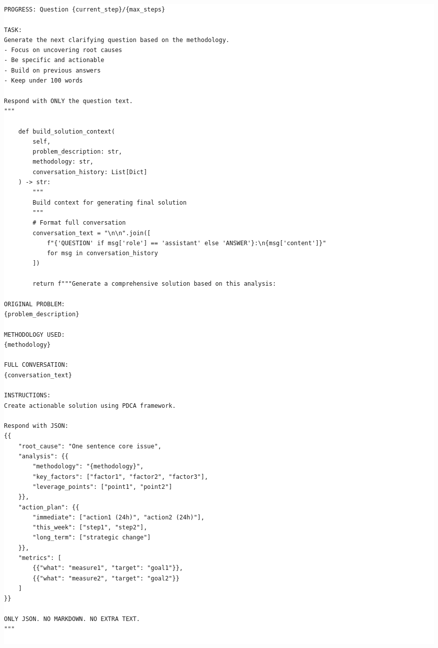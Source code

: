 ```
PROGRESS: Question {current_step}/{max_steps}

TASK:
Generate the next clarifying question based on the methodology.
- Focus on uncovering root causes
- Be specific and actionable
- Build on previous answers
- Keep under 100 words

Respond with ONLY the question text.
"""
    
    def build_solution_context(
        self,
        problem_description: str,
        methodology: str,
        conversation_history: List[Dict]
    ) -> str:
        """
        Build context for generating final solution
        """
        # Format full conversation
        conversation_text = "\n\n".join([
            f"{'QUESTION' if msg['role'] == 'assistant' else 'ANSWER'}:\n{msg['content']}"
            for msg in conversation_history
        ])
        
        return f"""Generate a comprehensive solution based on this analysis:

ORIGINAL PROBLEM:
{problem_description}

METHODOLOGY USED:
{methodology}

FULL CONVERSATION:
{conversation_text}

INSTRUCTIONS:
Create actionable solution using PDCA framework.

Respond with JSON:
{{
    "root_cause": "One sentence core issue",
    "analysis": {{
        "methodology": "{methodology}",
        "key_factors": ["factor1", "factor2", "factor3"],
        "leverage_points": ["point1", "point2"]
    }},
    "action_plan": {{
        "immediate": ["action1 (24h)", "action2 (24h)"],
        "this_week": ["step1", "step2"],
        "long_term": ["strategic change"]
    }},
    "metrics": [
        {{"what": "measure1", "target": "goal1"}},
        {{"what": "measure2", "target": "goal2"}}
    ]
}}

ONLY JSON. NO MARKDOWN. NO EXTRA TEXT.
"""
    
```
